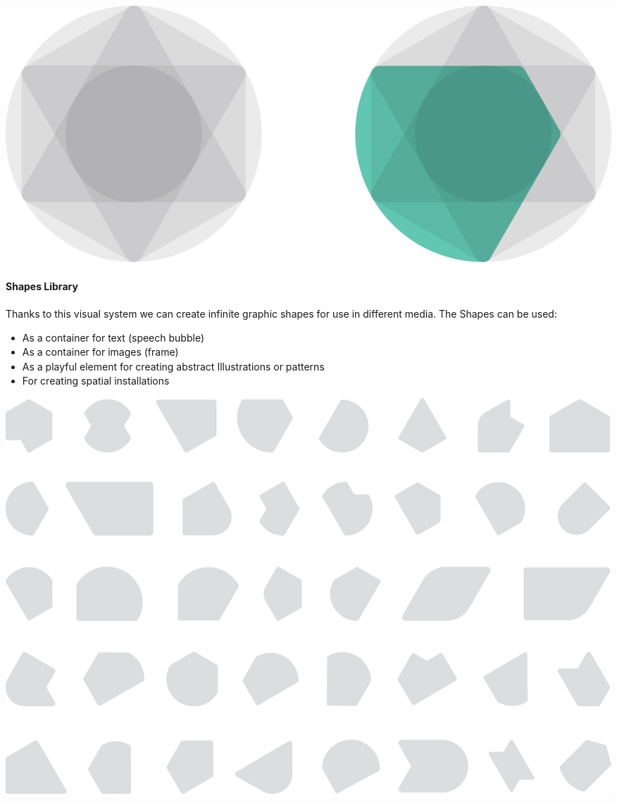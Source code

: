 ![openexo_visual_system](https://github.com/joseserranoexo/exo-design-system/blob/master/docs/assets/guides/bran-guidelines-jpg/20.png)

#### Shapes Library

Thanks to this visual system we can create infinite
graphic shapes for use in different media. The
Shapes can be used:
- As a container for text (speech bubble)
- As a container for images (frame)
- As a playful element for creating abstract
Illustrations or patterns
- For creating spatial installations

![openexo_shapes](https://github.com/joseserranoexo/exo-design-system/blob/master/docs/assets/guides/bran-guidelines-jpg/21.png)

